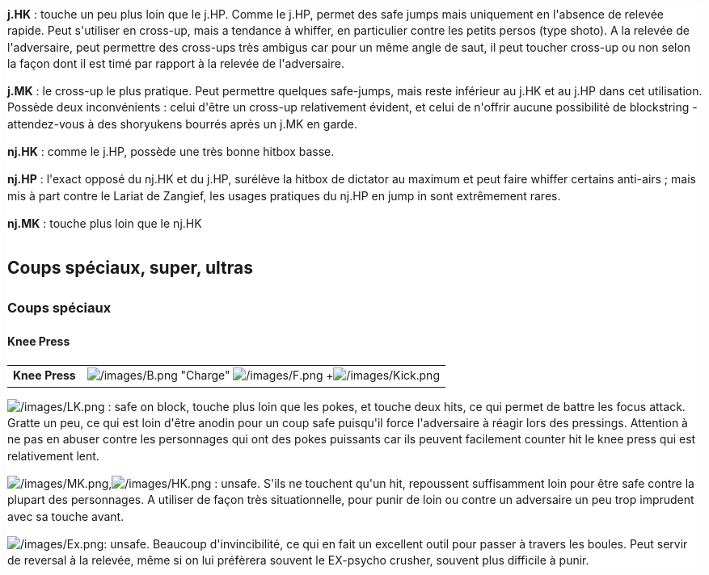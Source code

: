 **j.HK** : touche un peu plus loin que le j.HP. Comme le j.HP, permet
des safe jumps mais uniquement en l'absence de relevée rapide. Peut
s'utiliser en cross-up, mais a tendance à whiffer, en particulier contre
les petits persos (type shoto). A la relevée de l'adversaire, peut
permettre des cross-ups très ambigus car pour un même angle de saut, il
peut toucher cross-up ou non selon la façon dont il est timé par rapport
à la relevée de l'adversaire.

**j.MK** : le cross-up le plus pratique. Peut permettre quelques
safe-jumps, mais reste inférieur au j.HK et au j.HP dans cet
utilisation. Possède deux inconvénients : celui d'être un cross-up
relativement évident, et celui de n'offrir aucune possibilité de
blockstring - attendez-vous à des shoryukens bourrés après un j.MK en
garde.

**nj.HK** : comme le j.HP, possède une très bonne hitbox basse.

**nj.HP** : l'exact opposé du nj.HK et du j.HP, surélève la hitbox de
dictator au maximum et peut faire whiffer certains anti-airs ; mais mis
à part contre le Lariat de Zangief, les usages pratiques du nj.HP en
jump in sont extrêmement rares.

**nj.MK** : touche plus loin que le nj.HK

## Coups spéciaux, super, ultras

### Coups spéciaux

#### Knee Press

|                |                                                                                                                          |
|----------------|--------------------------------------------------------------------------------------------------------------------------|
| **Knee Press** | ![](/images/B.png "/images/B.png") "Charge" ![](/images/F.png "/images/F.png") +![](/images/Kick.png "/images/Kick.png") |

![](/images/LK.png "/images/LK.png") : safe on block, touche plus loin
que les pokes, et touche deux hits, ce qui permet de battre les focus
attack. Gratte un peu, ce qui est loin d'être anodin pour un coup safe
puisqu'il force l'adversaire à réagir lors des pressings. Attention à ne
pas en abuser contre les personnages qui ont des pokes puissants car ils
peuvent facilement counter hit le knee press qui est relativement lent.

![](/images/MK.png "/images/MK.png"),![](/images/HK.png "/images/HK.png")
: unsafe. S'ils ne touchent qu'un hit, repoussent suffisamment loin pour
être safe contre la plupart des personnages. A utiliser de façon très
situationnelle, pour punir de loin ou contre un adversaire un peu trop
imprudent avec sa touche avant.

![](/images/Ex.png "/images/Ex.png"): unsafe. Beaucoup d'invincibilité,
ce qui en fait un excellent outil pour passer à travers les boules. Peut
servir de reversal à la relevée, même si on lui préfèrera souvent le
EX-psycho crusher, souvent plus difficile à punir.
